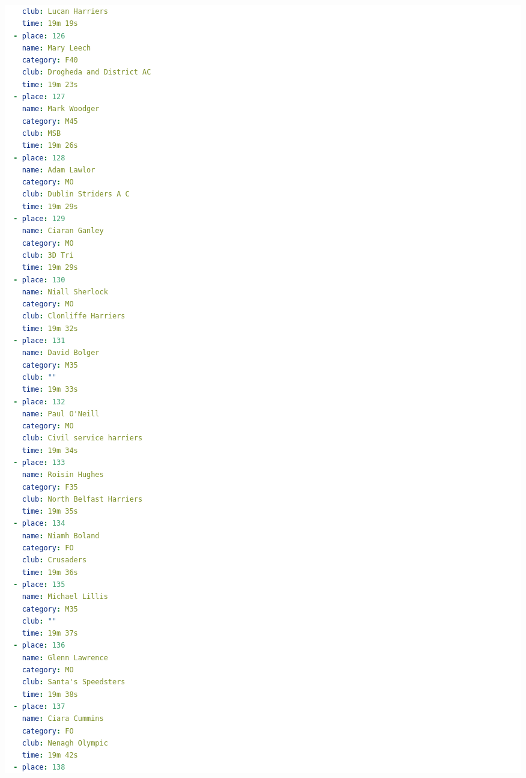 ```yaml
    club: Lucan Harriers
    time: 19m 19s
  - place: 126
    name: Mary Leech
    category: F40
    club: Drogheda and District AC
    time: 19m 23s
  - place: 127
    name: Mark Woodger
    category: M45
    club: MSB
    time: 19m 26s
  - place: 128
    name: Adam Lawlor
    category: MO
    club: Dublin Striders A C
    time: 19m 29s
  - place: 129
    name: Ciaran Ganley
    category: MO
    club: 3D Tri
    time: 19m 29s
  - place: 130
    name: Niall Sherlock
    category: MO
    club: Clonliffe Harriers
    time: 19m 32s
  - place: 131
    name: David Bolger
    category: M35
    club: ""
    time: 19m 33s
  - place: 132
    name: Paul O'Neill
    category: MO
    club: Civil service harriers
    time: 19m 34s
  - place: 133
    name: Roisin Hughes
    category: F35
    club: North Belfast Harriers
    time: 19m 35s
  - place: 134
    name: Niamh Boland
    category: FO
    club: Crusaders
    time: 19m 36s
  - place: 135
    name: Michael Lillis
    category: M35
    club: ""
    time: 19m 37s
  - place: 136
    name: Glenn Lawrence
    category: MO
    club: Santa's Speedsters
    time: 19m 38s
  - place: 137
    name: Ciara Cummins
    category: FO
    club: Nenagh Olympic
    time: 19m 42s
  - place: 138
```